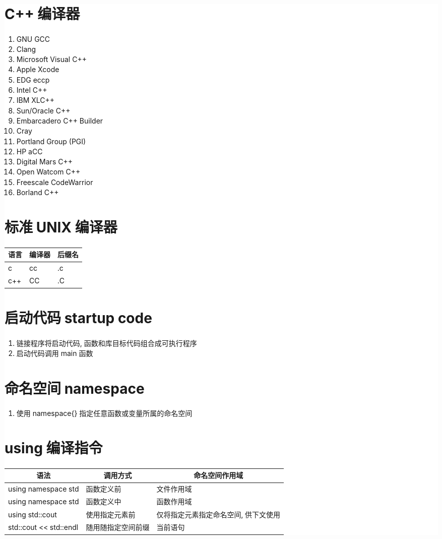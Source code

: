 # C++ 编译器

1. GNU GCC
2. Clang
3. Microsoft Visual C++
4. Apple Xcode
5. EDG eccp
6. Intel C++
7. IBM XLC++
8. Sun/Oracle C++
9. Embarcadero C++ Builder
10. Cray
11. Portland Group (PGI)
12. HP aCC
13. Digital Mars C++
14. Open Watcom C++
15. Freescale CodeWarrior
16. Borland C++

# 标准 UNIX 编译器

| 语言 | 编译器 | 后缀名 |
| --- | --- | --- |
| c   | cc  | .c  |
| c++ | CC  | .C  |

# 启动代码 startup code

1. 链接程序将启动代码, 函数和库目标代码组合成可执行程序
2. 启动代码调用 main 函数

# 命名空间 namespace

1. 使用 namespace{} 指定任意函数或变量所属的命名空间

# using 编译指令

| 语法                    | 调用方式         | 命名空间作用域                    |
| ---------------------- | --------------- | ------------------------------- |
| using namespace std    | 函数定义前        | 文件作用域                       |
| using namespace std    | 函数定义中        | 函数作用域                       |
| using std::cout        | 使用指定元素前     | 仅将指定元素指定命名空间, 供下文使用 |
| std::cout << std::endl | 随用随指定空间前缀  | 当前语句                        |
